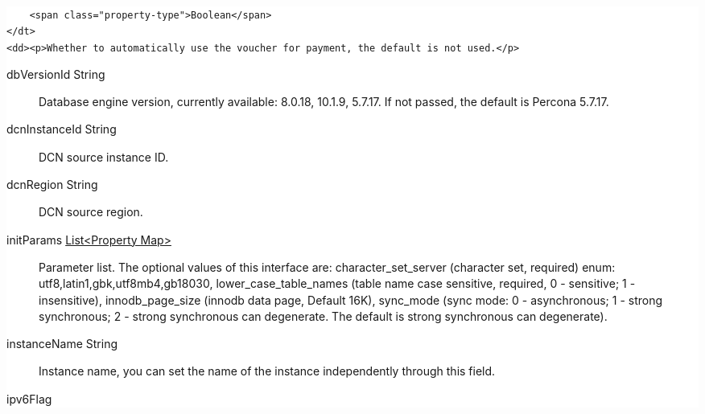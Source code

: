         <span class="property-type">Boolean</span>
    </dt>
    <dd><p>Whether to automatically use the voucher for payment, the default is not used.</p>
</dd><dt class="property-optional"
            title="Optional">
        <span id="dbversionid_yaml">
<a data-swiftype-name="resource-property" data-swiftype-type="text" href="#dbversionid_yaml" style="color: inherit; text-decoration: inherit;">db<wbr>Version<wbr>Id</a>
</span>
        <span class="property-indicator"></span>
        <span class="property-type">String</span>
    </dt>
    <dd><p>Database engine version, currently available: 8.0.18, 10.1.9, 5.7.17. If not passed, the default is Percona 5.7.17.</p>
</dd><dt class="property-optional property-replacement"
            title="Optional">
        <span id="dcninstanceid_yaml">
<a data-swiftype-name="resource-property" data-swiftype-type="text" href="#dcninstanceid_yaml" style="color: inherit; text-decoration: inherit;">dcn<wbr>Instance<wbr>Id</a>
</span>
        <span class="property-indicator"></span>
        <span class="property-type">String</span>
    </dt>
    <dd><p>DCN source instance ID.</p>
</dd><dt class="property-optional property-replacement"
            title="Optional">
        <span id="dcnregion_yaml">
<a data-swiftype-name="resource-property" data-swiftype-type="text" href="#dcnregion_yaml" style="color: inherit; text-decoration: inherit;">dcn<wbr>Region</a>
</span>
        <span class="property-indicator"></span>
        <span class="property-type">String</span>
    </dt>
    <dd><p>DCN source region.</p>
</dd><dt class="property-optional property-replacement"
            title="Optional">
        <span id="initparams_yaml">
<a data-swiftype-name="resource-property" data-swiftype-type="text" href="#initparams_yaml" style="color: inherit; text-decoration: inherit;">init<wbr>Params</a>
</span>
        <span class="property-indicator"></span>
        <span class="property-type"><a href="#instanceinitparam">List&lt;Property Map&gt;</a></span>
    </dt>
    <dd><p>Parameter list. The optional values of this interface are: character_set_server (character set, required) enum: utf8,latin1,gbk,utf8mb4,gb18030, lower_case_table_names (table name case sensitive, required, 0 - sensitive; 1 - insensitive), innodb_page_size (innodb data page, Default 16K), sync_mode (sync mode: 0 - asynchronous; 1 - strong synchronous; 2 - strong synchronous can degenerate. The default is strong synchronous can degenerate).</p>
</dd><dt class="property-optional"
            title="Optional">
        <span id="instancename_yaml">
<a data-swiftype-name="resource-property" data-swiftype-type="text" href="#instancename_yaml" style="color: inherit; text-decoration: inherit;">instance<wbr>Name</a>
</span>
        <span class="property-indicator"></span>
        <span class="property-type">String</span>
    </dt>
    <dd><p>Instance name, you can set the name of the instance independently through this field.</p>
</dd><dt class="property-optional"
            title="Optional">
        <span id="ipv6flag_yaml">
<a data-swiftype-name="resource-property" data-swiftype-type="text" href="#ipv6flag_yaml" style="color: inherit; text-decoration: inherit;">ipv6Flag</a>
</span>